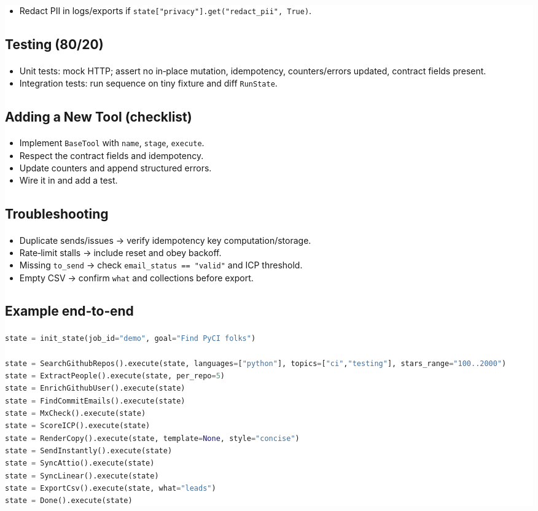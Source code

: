 - Redact PII in logs/exports if `state["privacy"].get("redact_pii", True)`.

## Testing (80/20)

- Unit tests: mock HTTP; assert no in‑place mutation, idempotency, counters/errors updated, contract fields present.
- Integration tests: run sequence on tiny fixture and diff `RunState`.

## Adding a New Tool (checklist)

- Implement `BaseTool` with `name`, `stage`, `execute`.
- Respect the contract fields and idempotency.
- Update counters and append structured errors.
- Wire it in and add a test.

## Troubleshooting

- Duplicate sends/issues → verify idempotency key computation/storage.
- Rate‑limit stalls → include reset and obey backoff.
- Missing `to_send` → check `email_status == "valid"` and ICP threshold.
- Empty CSV → confirm `what` and collections before export.

## Example end‑to‑end

```python
state = init_state(job_id="demo", goal="Find PyCI folks")

state = SearchGithubRepos().execute(state, languages=["python"], topics=["ci","testing"], stars_range="100..2000")
state = ExtractPeople().execute(state, per_repo=5)
state = EnrichGithubUser().execute(state)
state = FindCommitEmails().execute(state)
state = MxCheck().execute(state)
state = ScoreICP().execute(state)
state = RenderCopy().execute(state, template=None, style="concise")
state = SendInstantly().execute(state)
state = SyncAttio().execute(state)
state = SyncLinear().execute(state)
state = ExportCsv().execute(state, what="leads")
state = Done().execute(state)
```

